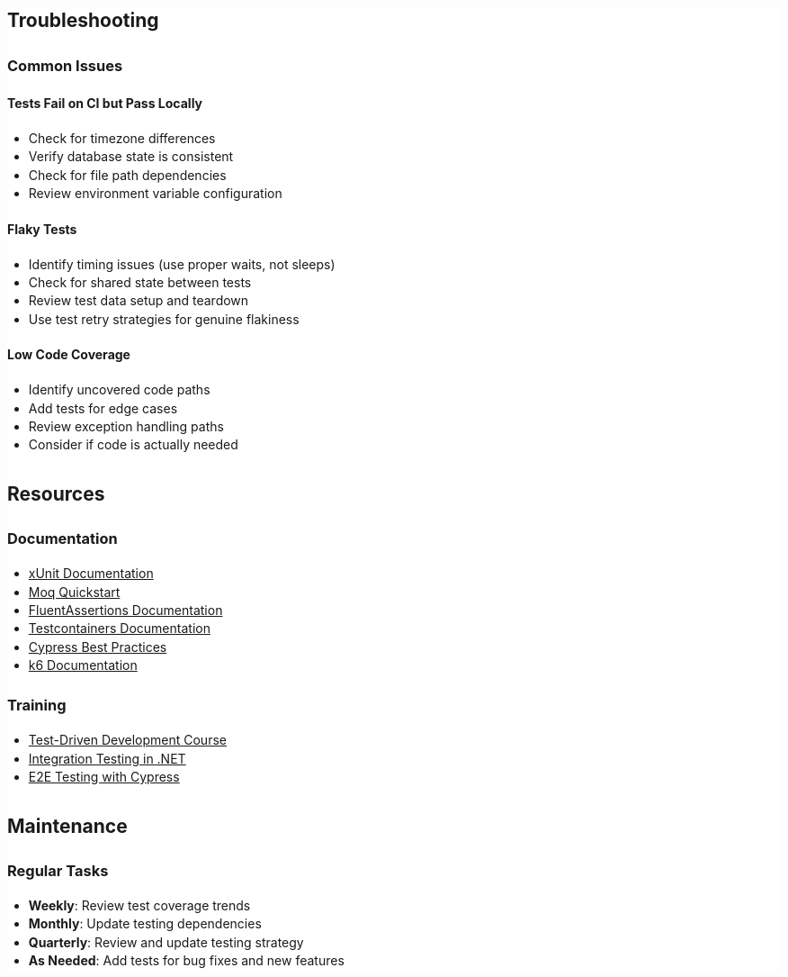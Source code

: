 ## Troubleshooting

### Common Issues

#### Tests Fail on CI but Pass Locally

- Check for timezone differences
- Verify database state is consistent
- Check for file path dependencies
- Review environment variable configuration

#### Flaky Tests

- Identify timing issues (use proper waits, not sleeps)
- Check for shared state between tests
- Review test data setup and teardown
- Use test retry strategies for genuine flakiness

#### Low Code Coverage

- Identify uncovered code paths
- Add tests for edge cases
- Review exception handling paths
- Consider if code is actually needed

## Resources

### Documentation

- [xUnit Documentation](https://xunit.net/)
- [Moq Quickstart](https://github.com/moq/moq4/wiki/Quickstart)
- [FluentAssertions Documentation](https://fluentassertions.com/)
- [Testcontainers Documentation](https://dotnet.testcontainers.org/)
- [Cypress Best Practices](https://docs.cypress.io/guides/references/best-practices)
- [k6 Documentation](https://k6.io/docs/)

### Training

- [Test-Driven Development Course](https://www.pluralsight.com/courses/play-by-play-tdd)
- [Integration Testing in .NET](https://learn.microsoft.com/en-us/aspnet/core/test/integration-tests)
- [E2E Testing with Cypress](https://learn.cypress.io/)

## Maintenance

### Regular Tasks

- **Weekly**: Review test coverage trends
- **Monthly**: Update testing dependencies
- **Quarterly**: Review and update testing strategy
- **As Needed**: Add tests for bug fixes and new features
